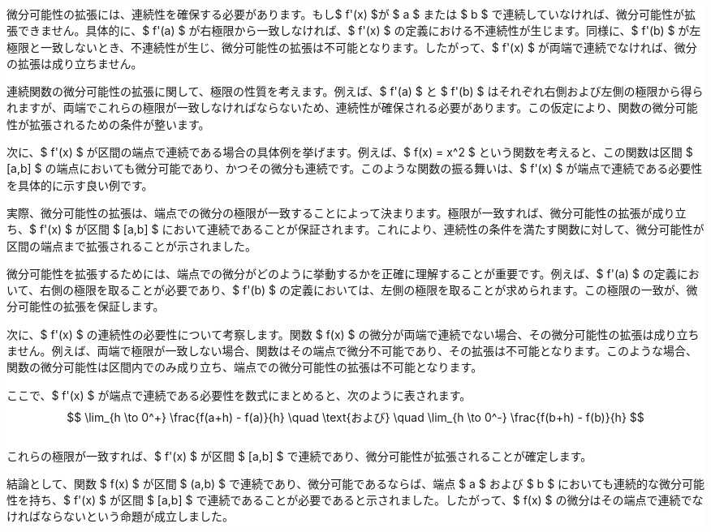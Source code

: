微分可能性の拡張には、連続性を確保する必要があります。もし$ f'(x) $が $ a $ または $ b $ で連続していなければ、微分可能性が拡張できません。具体的に、$ f'(a) $ が右極限から一致しなければ、$ f'(x) $ の定義における不連続性が生じます。同様に、$ f'(b) $ が左極限と一致しないとき、不連続性が生じ、微分可能性の拡張は不可能となります。したがって、$ f'(x) $ が両端で連続でなければ、微分の拡張は成り立ちません。

連続関数の微分可能性の拡張に関して、極限の性質を考えます。例えば、$ f'(a) $ と $ f'(b) $ はそれぞれ右側および左側の極限から得られますが、両端でこれらの極限が一致しなければならないため、連続性が確保される必要があります。この仮定により、関数の微分可能性が拡張されるための条件が整います。

次に、$ f'(x) $ が区間の端点で連続である場合の具体例を挙げます。例えば、$ f(x) = x^2 $ という関数を考えると、この関数は区間 $ [a,b] $ の端点においても微分可能であり、かつその微分も連続です。このような関数の振る舞いは、$ f'(x) $ が端点で連続である必要性を具体的に示す良い例です。

実際、微分可能性の拡張は、端点での微分の極限が一致することによって決まります。極限が一致すれば、微分可能性の拡張が成り立ち、$ f'(x) $ が区間 $ [a,b] $ において連続であることが保証されます。これにより、連続性の条件を満たす関数に対して、微分可能性が区間の端点まで拡張されることが示されました。

微分可能性を拡張するためには、端点での微分がどのように挙動するかを正確に理解することが重要です。例えば、$ f'(a) $ の定義において、右側の極限を取ることが必要であり、$ f'(b) $ の定義においては、左側の極限を取ることが求められます。この極限の一致が、微分可能性の拡張を保証します。

次に、$ f'(x) $ の連続性の必要性について考察します。関数 $ f(x) $ の微分が両端で連続でない場合、その微分可能性の拡張は成り立ちません。例えば、両端で極限が一致しない場合、関数はその端点で微分不可能であり、その拡張は不可能となります。このような場合、関数の微分可能性は区間内でのみ成り立ち、端点での微分可能性の拡張は不可能となります。

ここで、$ f'(x) $ が端点で連続である必要性を数式にまとめると、次のように表されます。  
$$
\lim_{h \to 0^+} \frac{f(a+h) - f(a)}{h} \quad \text{および} \quad \lim_{h \to 0^-} \frac{f(b+h) - f(b)}{h}
$$  
これらの極限が一致すれば、$ f'(x) $ が区間 $ [a,b] $ で連続であり、微分可能性が拡張されることが確定します。

結論として、関数 $ f(x) $ が区間 $ (a,b) $ で連続であり、微分可能であるならば、端点 $ a $ および $ b $ においても連続的な微分可能性を持ち、$ f'(x) $ が区間 $ [a,b] $ で連続であることが必要であると示されました。したがって、$ f(x) $ の微分はその端点で連続でなければならないという命題が成立しました。
